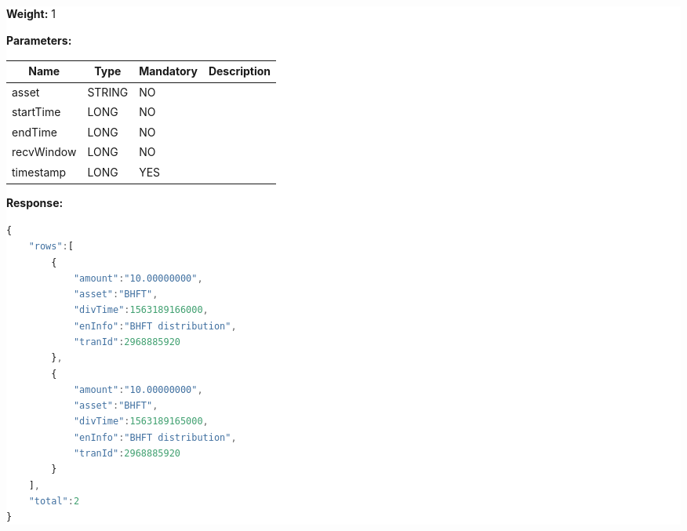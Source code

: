 **Weight:**
1

**Parameters:**

Name | Type | Mandatory | Description
------------ | ------------ | ------------ | ------------
asset | STRING | NO |
startTime | LONG | NO |
endTime | LONG | NO |
recvWindow | LONG | NO |
timestamp | LONG | YES |

**Response:**
```javascript
{
    "rows":[
        {
            "amount":"10.00000000",
            "asset":"BHFT",
            "divTime":1563189166000,
            "enInfo":"BHFT distribution",
            "tranId":2968885920
        },
        {
            "amount":"10.00000000",
            "asset":"BHFT",
            "divTime":1563189165000,
            "enInfo":"BHFT distribution",
            "tranId":2968885920
        }
    ],
    "total":2
}
```
